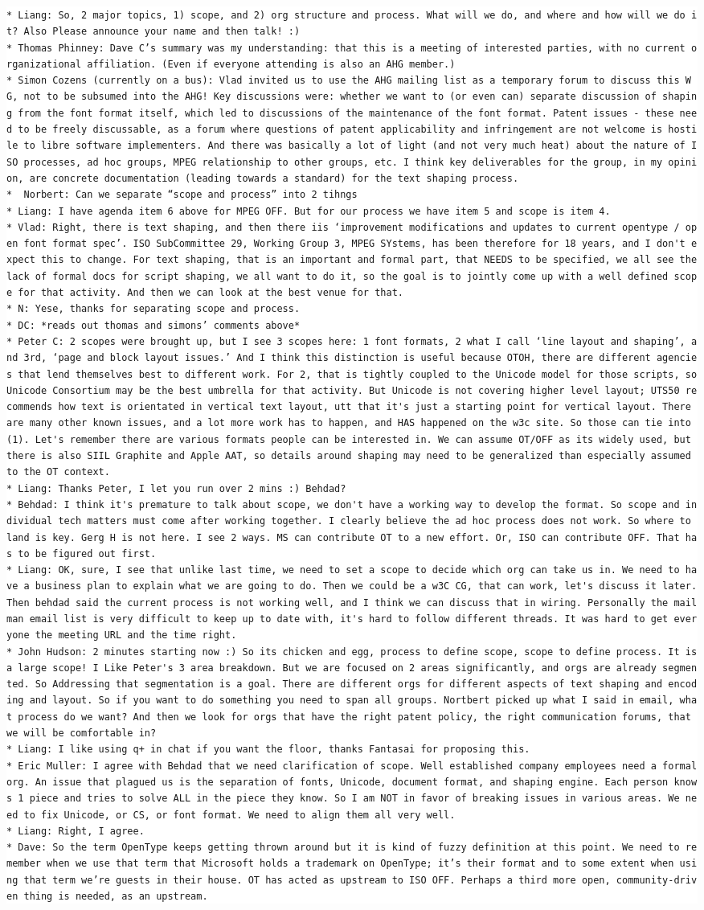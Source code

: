    * Liang: So, 2 major topics, 1) scope, and 2) org structure and process. What will we do, and where and how will we do it? Also Please announce your name and then talk! :)
    * Thomas Phinney: Dave C’s summary was my understanding: that this is a meeting of interested parties, with no current organizational affiliation. (Even if everyone attending is also an AHG member.)
    * Simon Cozens (currently on a bus): Vlad invited us to use the AHG mailing list as a temporary forum to discuss this WG, not to be subsumed into the AHG! Key discussions were: whether we want to (or even can) separate discussion of shaping from the font format itself, which led to discussions of the maintenance of the font format. Patent issues - these need to be freely discussable, as a forum where questions of patent applicability and infringement are not welcome is hostile to libre software implementers. And there was basically a lot of light (and not very much heat) about the nature of ISO processes, ad hoc groups, MPEG relationship to other groups, etc. I think key deliverables for the group, in my opinion, are concrete documentation (leading towards a standard) for the text shaping process.
    *  Norbert: Can we separate “scope and process” into 2 tihngs
    * Liang: I have agenda item 6 above for MPEG OFF. But for our process we have item 5 and scope is item 4.
    * Vlad: Right, there is text shaping, and then there iis ‘improvement modifications and updates to current opentype / open font format spec’. ISO SubCommittee 29, Working Group 3, MPEG SYstems, has been therefore for 18 years, and I don't expect this to change. For text shaping, that is an important and formal part, that NEEDS to be specified, we all see the lack of formal docs for script shaping, we all want to do it, so the goal is to jointly come up with a well defined scope for that activity. And then we can look at the best venue for that.
    * N: Yese, thanks for separating scope and process.
    * DC: *reads out thomas and simons’ comments above*
    * Peter C: 2 scopes were brought up, but I see 3 scopes here: 1 font formats, 2 what I call ‘line layout and shaping’, and 3rd, ‘page and block layout issues.’ And I think this distinction is useful because OTOH, there are different agencies that lend themselves best to different work. For 2, that is tightly coupled to the Unicode model for those scripts, so Unicode Consortium may be the best umbrella for that activity. But Unicode is not covering higher level layout; UTS50 recommends how text is orientated in vertical text layout, utt that it's just a starting point for vertical layout. There are many other known issues, and a lot more work has to happen, and HAS happened on the w3c site. So those can tie into (1). Let's remember there are various formats people can be interested in. We can assume OT/OFF as its widely used, but there is also SIIL Graphite and Apple AAT, so details around shaping may need to be generalized than especially assumed to the OT context.
    * Liang: Thanks Peter, I let you run over 2 mins :) Behdad?
    * Behdad: I think it's premature to talk about scope, we don't have a working way to develop the format. So scope and individual tech matters must come after working together. I clearly believe the ad hoc process does not work. So where to land is key. Gerg H is not here. I see 2 ways. MS can contribute OT to a new effort. Or, ISO can contribute OFF. That has to be figured out first.
    * Liang: OK, sure, I see that unlike last time, we need to set a scope to decide which org can take us in. We need to have a business plan to explain what we are going to do. Then we could be a w3C CG, that can work, let's discuss it later. Then behdad said the current process is not working well, and I think we can discuss that in wiring. Personally the mailman email list is very difficult to keep up to date with, it's hard to follow different threads. It was hard to get everyone the meeting URL and the time right.
    * John Hudson: 2 minutes starting now :) So its chicken and egg, process to define scope, scope to define process. It is a large scope! I Like Peter's 3 area breakdown. But we are focused on 2 areas significantly, and orgs are already segmented. So Addressing that segmentation is a goal. There are different orgs for different aspects of text shaping and encoding and layout. So if you want to do something you need to span all groups. Nortbert picked up what I said in email, what process do we want? And then we look for orgs that have the right patent policy, the right communication forums, that we will be comfortable in?
    * Liang: I like using q+ in chat if you want the floor, thanks Fantasai for proposing this.
    * Eric Muller: I agree with Behdad that we need clarification of scope. Well established company employees need a formal org. An issue that plagued us is the separation of fonts, Unicode, document format, and shaping engine. Each person knows 1 piece and tries to solve ALL in the piece they know. So I am NOT in favor of breaking issues in various areas. We need to fix Unicode, or CS, or font format. We need to align them all very well.
    * Liang: Right, I agree.
    * Dave: So the term OpenType keeps getting thrown around but it is kind of fuzzy definition at this point. We need to remember when we use that term that Microsoft holds a trademark on OpenType; it’s their format and to some extent when using that term we’re guests in their house. OT has acted as upstream to ISO OFF. Perhaps a third more open, community-driven thing is needed, as an upstream.